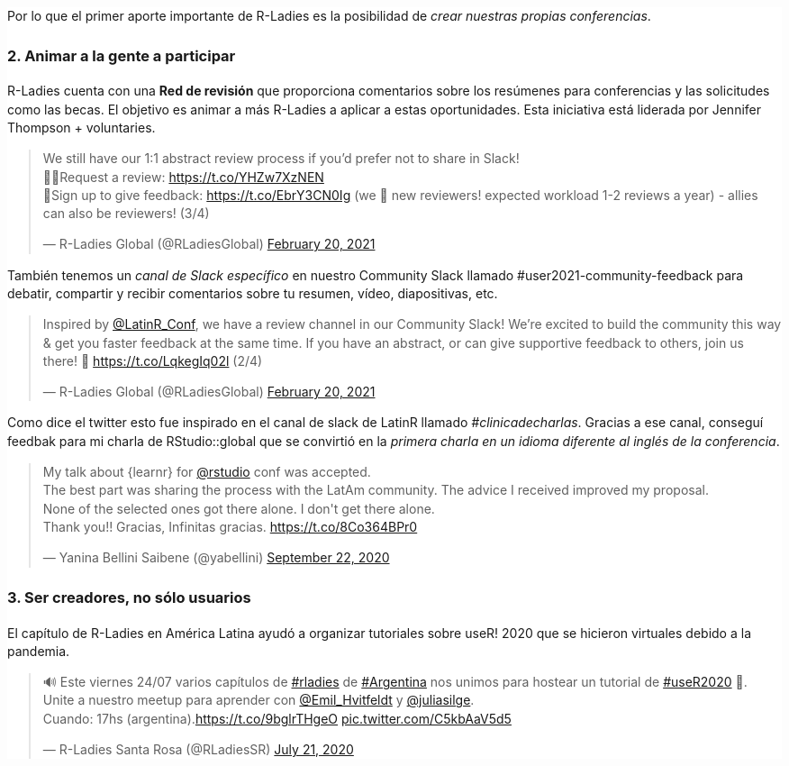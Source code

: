 Por lo que el primer aporte importante de R-Ladies es la posibilidad de _crear nuestras propias conferencias_.

### 2. Animar a la gente a participar

R-Ladies cuenta con una __Red de revisión__ que proporciona comentarios sobre los resúmenes para conferencias y las solicitudes como las becas.  El objetivo es animar a más R-Ladies a aplicar a estas oportunidades.  Esta iniciativa está liderada por Jennifer Thompson + voluntaries.

<blockquote class="twitter-tweet"><p lang="en" dir="ltr">We still have our 1:1 abstract review process if you’d prefer not to share in Slack!<br>🙋‍♀️Request a review: <a href="https://t.co/YHZw7XzNEN">https://t.co/YHZw7XzNEN</a><br>🔎Sign up to give feedback: <a href="https://t.co/EbrY3CN0Ig">https://t.co/EbrY3CN0Ig</a> (we 💜 new reviewers! expected workload 1-2 reviews a year) - allies can also be reviewers! (3/4)</p>&mdash; R-Ladies Global (@RLadiesGlobal) <a href="https://twitter.com/RLadiesGlobal/status/1363094102573789188?ref_src=twsrc%5Etfw">February 20, 2021</a></blockquote> <script async src="https://platform.twitter.com/widgets.js" charset="utf-8"></script> 

También tenemos un _canal de Slack específico_ en nuestro Community Slack llamado #user2021-community-feedback para debatir, compartir y recibir comentarios sobre tu resumen, vídeo, diapositivas, etc.

<blockquote class="twitter-tweet"><p lang="en" dir="ltr">Inspired by <a href="https://twitter.com/LatinR_Conf?ref_src=twsrc%5Etfw">@LatinR_Conf</a>, we have a review channel in our Community Slack! We’re excited to build the community this way &amp; get you faster feedback at the same time. If you have an abstract, or can give supportive feedback to others, join us there! 👋 <a href="https://t.co/LqkegIq02l">https://t.co/LqkegIq02l</a> (2/4)</p>&mdash; R-Ladies Global (@RLadiesGlobal) <a href="https://twitter.com/RLadiesGlobal/status/1363093568462725122?ref_src=twsrc%5Etfw">February 20, 2021</a></blockquote> <script async src="https://platform.twitter.com/widgets.js" charset="utf-8"></script> 

Como dice el twitter esto fue inspirado en el canal de slack de LatinR llamado _#clinicadecharlas_. Gracias a ese canal, conseguí feedbak para mi charla de RStudio::global que se convirtió en la _primera charla en un idioma diferente al inglés de la conferencia_.

<blockquote class="twitter-tweet"><p lang="en" dir="ltr">My talk about {learnr} for <a href="https://twitter.com/rstudio?ref_src=twsrc%5Etfw">@rstudio</a> conf was accepted. <br>The best part was sharing the process with the LatAm community. The advice I received improved my proposal. <br>None of the selected ones got there alone. I don&#39;t get there alone. <br>Thank you!! Gracias, Infinitas gracias. <a href="https://t.co/8Co364BPr0">https://t.co/8Co364BPr0</a></p>&mdash; Yanina Bellini Saibene (@yabellini) <a href="https://twitter.com/yabellini/status/1308419294993223683?ref_src=twsrc%5Etfw">September 22, 2020</a></blockquote> <script async src="https://platform.twitter.com/widgets.js" charset="utf-8"></script> 

### 3. Ser creadores, no sólo usuarios

El capítulo de R-Ladies en América Latina ayudó a organizar tutoriales sobre useR! 2020 que se hicieron virtuales debido a la pandemia.  

<blockquote class="twitter-tweet"><p lang="es" dir="ltr">🔊 Este viernes 24/07 varios capítulos de <a href="https://twitter.com/hashtag/rladies?src=hash&amp;ref_src=twsrc%5Etfw">#rladies</a> de <a href="https://twitter.com/hashtag/Argentina?src=hash&amp;ref_src=twsrc%5Etfw">#Argentina</a> nos unimos para hostear un tutorial de <a href="https://twitter.com/hashtag/useR2020?src=hash&amp;ref_src=twsrc%5Etfw">#useR2020</a> 🎉. <br>Unite a nuestro meetup para aprender con <a href="https://twitter.com/Emil_Hvitfeldt?ref_src=twsrc%5Etfw">@Emil_Hvitfeldt</a> y <a href="https://twitter.com/juliasilge?ref_src=twsrc%5Etfw">@juliasilge</a>. <br>Cuando: 17hs (argentina).<a href="https://t.co/9bglrTHgeO">https://t.co/9bglrTHgeO</a> <a href="https://t.co/C5kbAaV5d5">pic.twitter.com/C5kbAaV5d5</a></p>&mdash; R-Ladies Santa Rosa (@RLadiesSR) <a href="https://twitter.com/RLadiesSR/status/1285654844003569664?ref_src=twsrc%5Etfw">July 21, 2020</a></blockquote> <script async src="https://platform.twitter.com/widgets.js" charset="utf-8"></script> 
